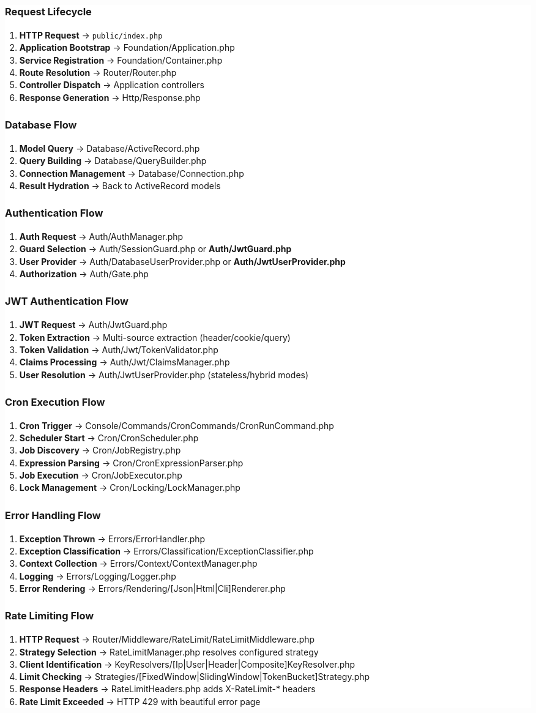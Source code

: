 ### Request Lifecycle
1. **HTTP Request** → `public/index.php`
2. **Application Bootstrap** → Foundation/Application.php
3. **Service Registration** → Foundation/Container.php
4. **Route Resolution** → Router/Router.php
5. **Controller Dispatch** → Application controllers
6. **Response Generation** → Http/Response.php

### Database Flow
1. **Model Query** → Database/ActiveRecord.php
2. **Query Building** → Database/QueryBuilder.php
3. **Connection Management** → Database/Connection.php
4. **Result Hydration** → Back to ActiveRecord models

### Authentication Flow
1. **Auth Request** → Auth/AuthManager.php
2. **Guard Selection** → Auth/SessionGuard.php or **Auth/JwtGuard.php**
3. **User Provider** → Auth/DatabaseUserProvider.php or **Auth/JwtUserProvider.php**
4. **Authorization** → Auth/Gate.php

### JWT Authentication Flow
1. **JWT Request** → Auth/JwtGuard.php
2. **Token Extraction** → Multi-source extraction (header/cookie/query)
3. **Token Validation** → Auth/Jwt/TokenValidator.php
4. **Claims Processing** → Auth/Jwt/ClaimsManager.php
5. **User Resolution** → Auth/JwtUserProvider.php (stateless/hybrid modes)

### Cron Execution Flow
1. **Cron Trigger** → Console/Commands/CronCommands/CronRunCommand.php
2. **Scheduler Start** → Cron/CronScheduler.php
3. **Job Discovery** → Cron/JobRegistry.php
4. **Expression Parsing** → Cron/CronExpressionParser.php
5. **Job Execution** → Cron/JobExecutor.php
6. **Lock Management** → Cron/Locking/LockManager.php

### Error Handling Flow
1. **Exception Thrown** → Errors/ErrorHandler.php
2. **Exception Classification** → Errors/Classification/ExceptionClassifier.php
3. **Context Collection** → Errors/Context/ContextManager.php
4. **Logging** → Errors/Logging/Logger.php
5. **Error Rendering** → Errors/Rendering/[Json|Html|Cli]Renderer.php

### Rate Limiting Flow
1. **HTTP Request** → Router/Middleware/RateLimit/RateLimitMiddleware.php
2. **Strategy Selection** → RateLimitManager.php resolves configured strategy
3. **Client Identification** → KeyResolvers/[Ip|User|Header|Composite]KeyResolver.php
4. **Limit Checking** → Strategies/[FixedWindow|SlidingWindow|TokenBucket]Strategy.php
5. **Response Headers** → RateLimitHeaders.php adds X-RateLimit-* headers
6. **Rate Limit Exceeded** → HTTP 429 with beautiful error page
